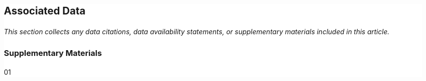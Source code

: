 ## Associated Data

_This section collects any data citations, data availability statements, or supplementary materials included in this article._

### Supplementary Materials

01